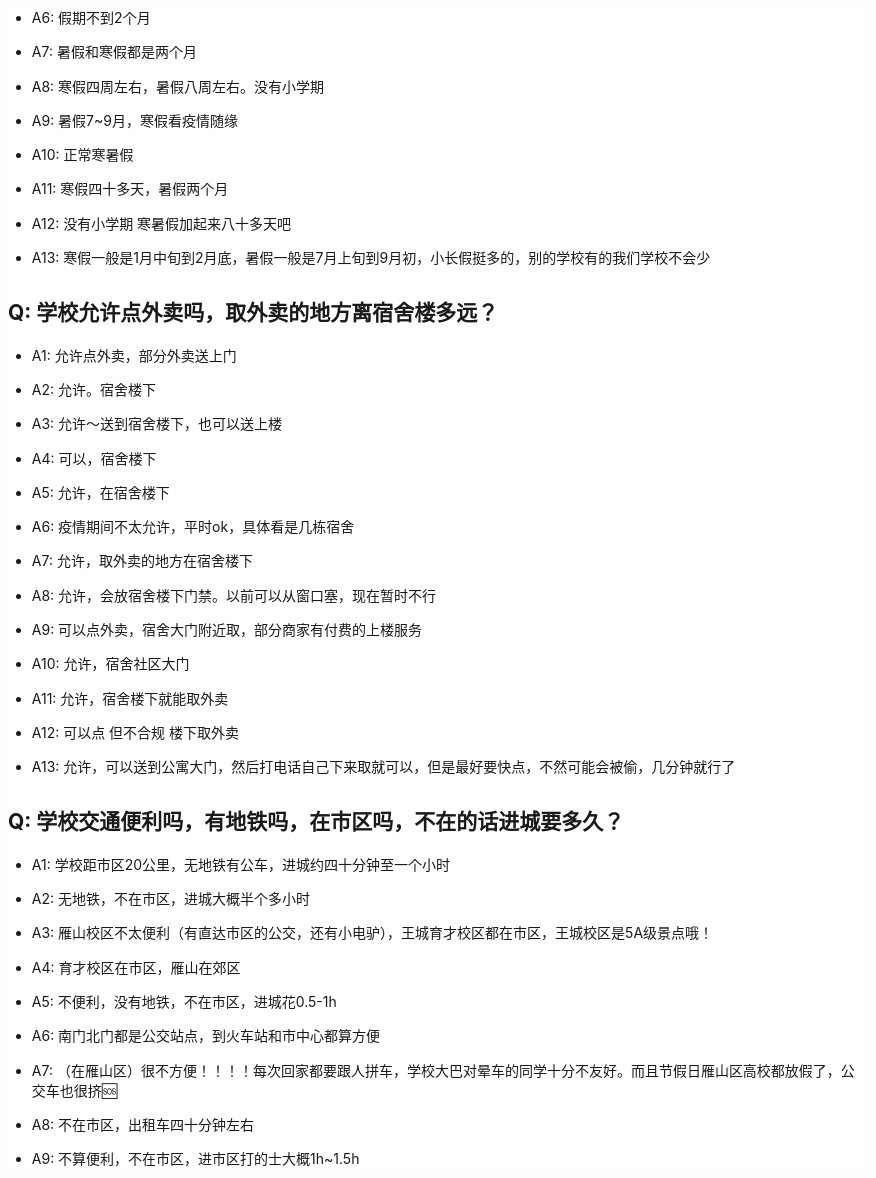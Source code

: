 - A6: 假期不到2个月

- A7: 暑假和寒假都是两个月

- A8: 寒假四周左右，暑假八周左右。没有小学期

- A9: 暑假7\~9月，寒假看疫情随缘

- A10: 正常寒暑假

- A11: 寒假四十多天，暑假两个月

- A12: 没有小学期 寒暑假加起来八十多天吧

- A13: 寒假一般是1月中旬到2月底，暑假一般是7月上旬到9月初，小长假挺多的，别的学校有的我们学校不会少

## Q: 学校允许点外卖吗，取外卖的地方离宿舍楼多远？

- A1: 允许点外卖，部分外卖送上门

- A2: 允许。宿舍楼下

- A3: 允许～送到宿舍楼下，也可以送上楼

- A4: 可以，宿舍楼下

- A5: 允许，在宿舍楼下

- A6: 疫情期间不太允许，平时ok，具体看是几栋宿舍

- A7: 允许，取外卖的地方在宿舍楼下

- A8: 允许，会放宿舍楼下门禁。以前可以从窗口塞，现在暂时不行

- A9: 可以点外卖，宿舍大门附近取，部分商家有付费的上楼服务

- A10: 允许，宿舍社区大门

- A11: 允许，宿舍楼下就能取外卖

- A12: 可以点 但不合规 楼下取外卖

- A13: 允许，可以送到公寓大门，然后打电话自己下来取就可以，但是最好要快点，不然可能会被偷，几分钟就行了

## Q: 学校交通便利吗，有地铁吗，在市区吗，不在的话进城要多久？

- A1: 学校距市区20公里，无地铁有公车，进城约四十分钟至一个小时

- A2: 无地铁，不在市区，进城大概半个多小时

- A3: 雁山校区不太便利（有直达市区的公交，还有小电驴），王城育才校区都在市区，王城校区是5A级景点哦！

- A4: 育才校区在市区，雁山在郊区

- A5: 不便利，没有地铁，不在市区，进城花0.5-1h

- A6: 南门北门都是公交站点，到火车站和市中心都算方便

- A7: （在雁山区）很不方便！！！！每次回家都要跟人拼车，学校大巴对晕车的同学十分不友好。而且节假日雁山区高校都放假了，公交车也很挤🆘

- A8: 不在市区，出租车四十分钟左右

- A9: 不算便利，不在市区，进市区打的士大概1h\~1.5h

